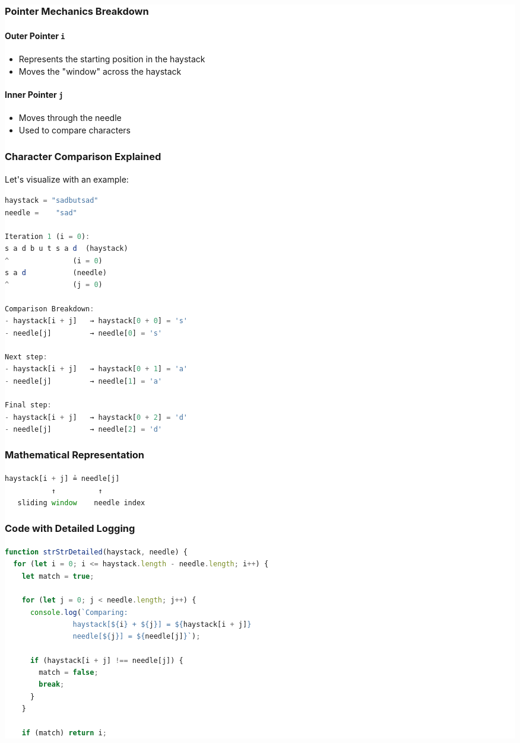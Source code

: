 ### Pointer Mechanics Breakdown

#### Outer Pointer `i`

- Represents the starting position in the haystack
- Moves the "window" across the haystack

#### Inner Pointer `j`

- Moves through the needle
- Used to compare characters

### Character Comparison Explained

Let's visualize with an example:

```Javascript
haystack = "sadbutsad"
needle =    "sad"

Iteration 1 (i = 0):
s a d b u t s a d  (haystack)
^               (i = 0)
s a d           (needle)
^               (j = 0)

Comparison Breakdown:
- haystack[i + j]   → haystack[0 + 0] = 's'
- needle[j]         → needle[0] = 's'

Next step:
- haystack[i + j]   → haystack[0 + 1] = 'a'
- needle[j]         → needle[1] = 'a'

Final step:
- haystack[i + j]   → haystack[0 + 2] = 'd'
- needle[j]         → needle[2] = 'd'
```

### Mathematical Representation

```JavaScript
haystack[i + j] ≟ needle[j]
           ↑          ↑
   sliding window    needle index
```

### Code with Detailed Logging

```javascript
function strStrDetailed(haystack, needle) {
  for (let i = 0; i <= haystack.length - needle.length; i++) {
    let match = true;

    for (let j = 0; j < needle.length; j++) {
      console.log(`Comparing: 
                haystack[${i} + ${j}] = ${haystack[i + j]} 
                needle[${j}] = ${needle[j]}`);

      if (haystack[i + j] !== needle[j]) {
        match = false;
        break;
      }
    }

    if (match) return i;
```